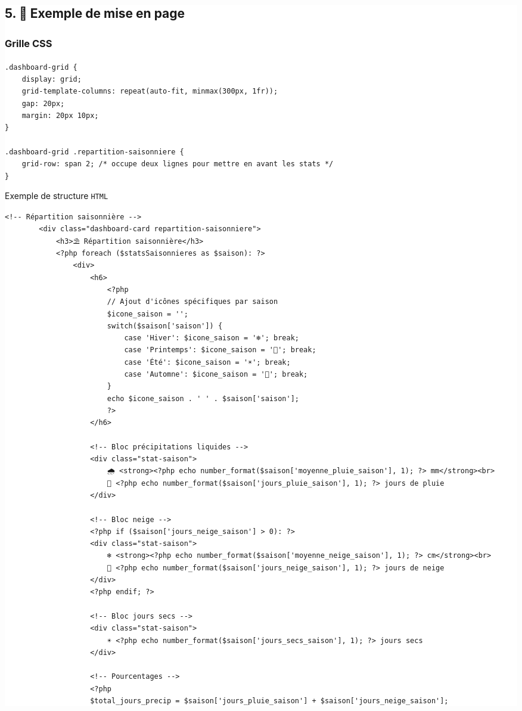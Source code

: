 ## 5. 🧩 Exemple de mise en page

### Grille CSS
```
.dashboard-grid {
    display: grid;
    grid-template-columns: repeat(auto-fit, minmax(300px, 1fr));
    gap: 20px;
    margin: 20px 10px;
}

.dashboard-grid .repartition-saisonniere {
    grid-row: span 2; /* occupe deux lignes pour mettre en avant les stats */
}
```
Exemple de structure `HTML`
```
<!-- Répartition saisonnière -->
        <div class="dashboard-card repartition-saisonniere">
            <h3>⛱️ Répartition saisonnière</h3>            
            <?php foreach ($statsSaisonnieres as $saison): ?>
                <div>
                    <h6>
                        <?php 
                        // Ajout d'icônes spécifiques par saison
                        $icone_saison = '';
                        switch($saison['saison']) {
                            case 'Hiver': $icone_saison = '❄️'; break;
                            case 'Printemps': $icone_saison = '🌸'; break;
                            case 'Été': $icone_saison = '☀️'; break;
                            case 'Automne': $icone_saison = '🍂'; break;
                        }
                        echo $icone_saison . ' ' . $saison['saison']; 
                        ?>
                    </h6>
                    
                    <!-- Bloc précipitations liquides -->
                    <div class="stat-saison">
                        🌧️ <strong><?php echo number_format($saison['moyenne_pluie_saison'], 1); ?> mm</strong><br>
                        📅 <?php echo number_format($saison['jours_pluie_saison'], 1); ?> jours de pluie
                    </div>
                    
                    <!-- Bloc neige -->
                    <?php if ($saison['jours_neige_saison'] > 0): ?>
                    <div class="stat-saison">
                        ❄️ <strong><?php echo number_format($saison['moyenne_neige_saison'], 1); ?> cm</strong><br>
                        📅 <?php echo number_format($saison['jours_neige_saison'], 1); ?> jours de neige
                    </div>
                    <?php endif; ?>
                    
                    <!-- Bloc jours secs -->
                    <div class="stat-saison">
                        ☀️ <?php echo number_format($saison['jours_secs_saison'], 1); ?> jours secs
                    </div>

                    <!-- Pourcentages -->
                    <?php 
                    $total_jours_precip = $saison['jours_pluie_saison'] + $saison['jours_neige_saison'];
```